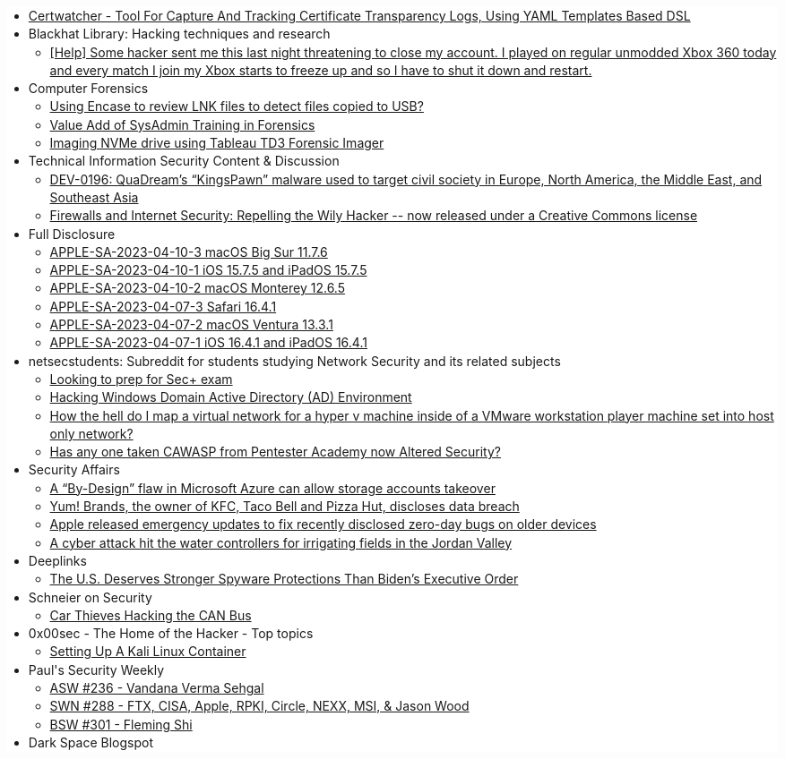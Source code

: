   - [Certwatcher - Tool For Capture And Tracking Certificate Transparency Logs, Using YAML Templates Based DSL](http://www.kitploit.com/2023/04/certwatcher-tool-for-capture-and.html)
- Blackhat Library: Hacking techniques and research
  - [[Help] Some hacker sent me this last night threatening to close my account. I played on regular unmodded Xbox 360 today and every match I join my Xbox starts to freeze up and so I have to shut it down and restart.](https://www.reddit.com/r/blackhat/comments/12ic678/help_some_hacker_sent_me_this_last_night/)
- Computer Forensics
  - [Using Encase to review LNK files to detect files copied to USB?](https://www.reddit.com/r/computerforensics/comments/12ivn9j/using_encase_to_review_lnk_files_to_detect_files/)
  - [Value Add of SysAdmin Training in Forensics](https://www.reddit.com/r/computerforensics/comments/12izfo1/value_add_of_sysadmin_training_in_forensics/)
  - [Imaging NVMe drive using Tableau TD3 Forensic Imager](https://www.reddit.com/r/computerforensics/comments/12itwt5/imaging_nvme_drive_using_tableau_td3_forensic/)
- Technical Information Security Content & Discussion
  - [DEV-0196: QuaDream’s “KingsPawn” malware used to target civil society in Europe, North America, the Middle East, and Southeast Asia](https://www.reddit.com/r/netsec/comments/12iqloy/dev0196_quadreams_kingspawn_malware_used_to/)
  - [Firewalls and Internet Security: Repelling the Wily Hacker -- now released under a Creative Commons license](https://www.reddit.com/r/netsec/comments/12i2vdz/firewalls_and_internet_security_repelling_the/)
- Full Disclosure
  - [APPLE-SA-2023-04-10-3 macOS Big Sur 11.7.6](https://seclists.org/fulldisclosure/2023/Apr/6)
  - [APPLE-SA-2023-04-10-1 iOS 15.7.5 and iPadOS 15.7.5](https://seclists.org/fulldisclosure/2023/Apr/5)
  - [APPLE-SA-2023-04-10-2 macOS Monterey 12.6.5](https://seclists.org/fulldisclosure/2023/Apr/4)
  - [APPLE-SA-2023-04-07-3 Safari 16.4.1](https://seclists.org/fulldisclosure/2023/Apr/3)
  - [APPLE-SA-2023-04-07-2 macOS Ventura 13.3.1](https://seclists.org/fulldisclosure/2023/Apr/2)
  - [APPLE-SA-2023-04-07-1 iOS 16.4.1 and iPadOS 16.4.1](https://seclists.org/fulldisclosure/2023/Apr/1)
- netsecstudents: Subreddit for students studying Network Security and its related subjects
  - [Looking to prep for Sec+ exam](https://www.reddit.com/r/netsecstudents/comments/12ip2nd/looking_to_prep_for_sec_exam/)
  - [Hacking Windows Domain Active Directory (AD) Environment](https://www.reddit.com/r/netsecstudents/comments/12i5f0r/hacking_windows_domain_active_directory_ad/)
  - [How the hell do I map a virtual network for a hyper v machine inside of a VMware workstation player machine set into host only network?](https://www.reddit.com/r/netsecstudents/comments/12ir79r/how_the_hell_do_i_map_a_virtual_network_for_a/)
  - [Has any one taken CAWASP from Pentester Academy now Altered Security?](https://www.reddit.com/r/netsecstudents/comments/12idtor/has_any_one_taken_cawasp_from_pentester_academy/)
- Security Affairs
  - [A “By-Design” flaw in Microsoft Azure can allow storage accounts takeover](https://securityaffairs.com/144682/hacking/microsoft-azure-bug.html)
  - [Yum! Brands, the owner of KFC, Taco Bell and Pizza Hut, discloses data breach](https://securityaffairs.com/144676/data-breach/yum-brands-data-breach.html)
  - [Apple released emergency updates to fix recently disclosed zero-day bugs on older devices](https://securityaffairs.com/144667/hacking/apple-released-emergency.html)
  - [A cyber attack hit the water controllers for irrigating fields in the Jordan Valley](https://securityaffairs.com/144643/hacking/cyber-attacks-controllers-for-irrigating.html)
- Deeplinks
  - [The U.S. Deserves Stronger Spyware Protections Than Biden’s Executive Order](https://www.eff.org/deeplinks/2023/04/us-deserves-stronger-spyware-protections-bidens-executive-order)
- Schneier on Security
  - [Car Thieves Hacking the CAN Bus](https://www.schneier.com/blog/archives/2023/04/car-thieves-hacking-the-can-bus.html)
- 0x00sec - The Home of the Hacker - Top topics
  - [Setting Up A Kali Linux Container](https://0x00sec.org/t/setting-up-a-kali-linux-container/34456)
- Paul's Security Weekly
  - [ASW #236 - Vandana Verma Sehgal](http://podcast.securityweekly.com/asw-236-vandana-verma-sehgal)
  - [SWN #288 - FTX, CISA, Apple, RPKI, Circle, NEXX, MSI, & Jason Wood](http://podcast.securityweekly.com/swn-288-ftx-cisa-apple-rpki-circle-nexx-msi-jason-wood)
  - [BSW #301 - Fleming Shi](http://podcast.securityweekly.com/bsw-301-fleming-shi)
- Dark Space Blogspot